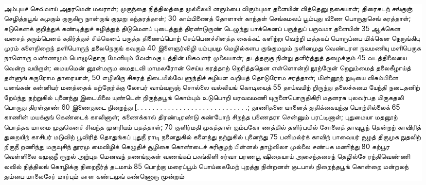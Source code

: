 அம்புயச் செவ்வாய் அதரமென் மலராள்;
முருந்தை நித்திலத்தை முல்லையி னரும்பை
விரும்புமா தளையின் வித்தெனு நகையாள்;
திரைகடற் சங்குஞ் செழித்தபூங் கமுகும்
குருகிரு நான்குங் குமுறு கந்தரத்தாள்; 30
காம்பிணைத் தோளாள் காந்தள் செங்கமலப்
பூம்புது வீணை பொருதுசெங் கரத்தாள்;
கடுகெனக் குறித்துக் கண்டித்துச் சுழித்துத்
திடுமெனப் புடைத்துத் திரண்டுருண் டெழுந்து
பாக்கெனப் பருத்துப் பருவமா தளையின் 35
ஆக்கென வனசத் தரும்பெனக் கதிர்த்துச்
சிக்கெனப் பருத்த திணைப்பொற் செப்பெனச்சினத்த
கைக்கட் களிற்று வெற்றி மத்தகப்
பொருப்பை மிக்கென நெருங்கியு முரம்
களைநிறைந் தளிபொருந் தலைநெருங் கவரும் 40
இளைஞர்விழி யம்புயமு மெழில்களப குங்குமமும்
நளினமுது வெண்டரள நவமணியு மளிபெருக
நாளொரு வண்ணமும் பொழுதொரு மேனியும்
வேள்மகு டத்தின் மிகவளர் முலையாள்;
தடத்தருகு நின்று தளிர்த்துத் தழைக்கும் 45
வடத்திலையை வென்ற வயிறாள்;
மையமென் னூன்மரும மைதடவி மாமலரோன்
செய்ய கரத்தாற் றெரித்ததென
எள்ளொன்றி நூற்றோன் றெறும்மைத் தலைகீழாய்த்
தள்ளுங் கருரோம தாரையாள், 50
எழிலிரு சிகரத் திடையில்வே ளுந்திச்
சுழியள வறியத் தொடுரோம சரத்தாள்;
மின்னூற் றுடியை விசும்பினை யனங்கன்
கன்னியர் மனத்தைக் கற்றோர்க்கு லோபர்
வாய்வருஞ் சொல்லை வல்லியங் கொடியைத் 55
தாய்வயிற் றிருந்து தலைச்சுமை யேந்தி
நடைதனிற் றேய்ந்து நற்றுகில் புனைந்து
இடையிலை யுண்டென் றிருந்தபூங் கொம்பும்
உடுபொறி யரவவமணி யுருளைபொருதிகிரி மதனரசு
புலவர்பத மிருகதலி பொருது திரள்தூண் 60
இணைதுடை நிறைந்து [. . . . .
. . . . . . . .
. . . . . . . .
. . . . . . . .;
தூணிதனை யானைத் துதிக்கையுந்து பொற்சில்லைக் 65
காணின் மயக்குங் கெண்டைக் காலினாள்;
கணைக்கால் திரண்டிரண்டு கண்போற் சிறந்த
பணைதரா சென்னும் பரட்டினாள்;
புதுமையா மதனூற் பொத்தக மாமை
முதுகெனச் சிவந்த முளரியம் பதத்தாள்; 70
குளிர்மதி முகத்தாள் கும்பகோ ணத்தில்
தளிர்பயில் சோலைத் தாவுபூந் தென்றற்
காவிரித் துறையிற் காசிபர் மடுவிற்
பூவிரித் தொதுங்கப் புதுநீ ராடி
நனைதுகில் களைந்து நற்றுகில் புனைந்து 75
பனிமல்ர்க் காவிற் பாவையர் சூழத்
திருமுக நுதலிற் றிருநீ றணிந்து
மருவுசிந் தூரமு மைவிழிக் கெழுதிச்
சூழிகை கொண்டைச் சுரிகுழற் பின்னல்
தாழ்விலா முல்லை சண்பக மணிந்து 80
கற்பூர வெள்ளிலை கமுகுநீ ரூறல்
அற்புத மெனவந் தணங்குகள் வணங்கப்
பசுங்கிளி சர்வா பரணபூ ஷிதையாய்
அசைந்தசைந் தெழில்சே ரந்திவெண்ணி லவில்
நித்திலங் கொழிக்கு நிறைநீர்த் தடமாம் 85
பொற்றா மரைப்பூம் பொய்கைமேற் புறத்து
நின்றனள் குடபால் நிறைந்தபூங் கொன்றை
மன்றலந் தும்பை மாலைசேர் மார்பும்
காள கண்டமுங் கண்ணொரு மூன்றும்